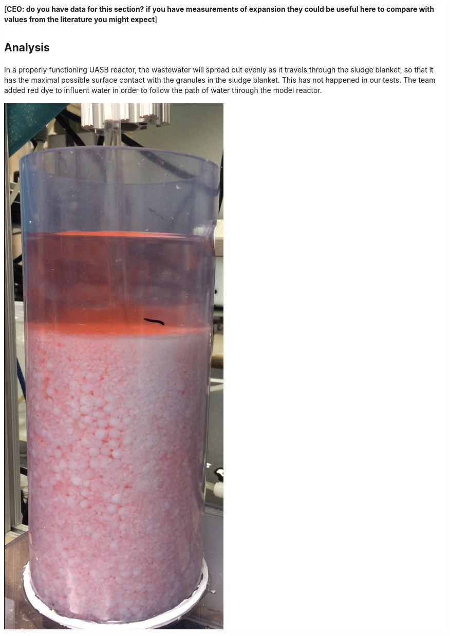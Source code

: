 [**CEO: do you have data for this section? if you have measurements of expansion they could be useful here to compare with values from the literature you might expect**]

## Analysis
In a properly functioning UASB reactor, the wastewater will spread out evenly as it travels through the sludge blanket, so that it has the maximal possible surface contact with the granules in the sludge blanket. This has not happened in our tests. The team added red dye to influent water in order to follow the path of water through the model reactor.

![Preliminary Dye Tests](https://github.com/AguaClara/UASB/blob/master/Images/UASB_Red_Dye_Tapioca_Test.PNG?raw=true)
